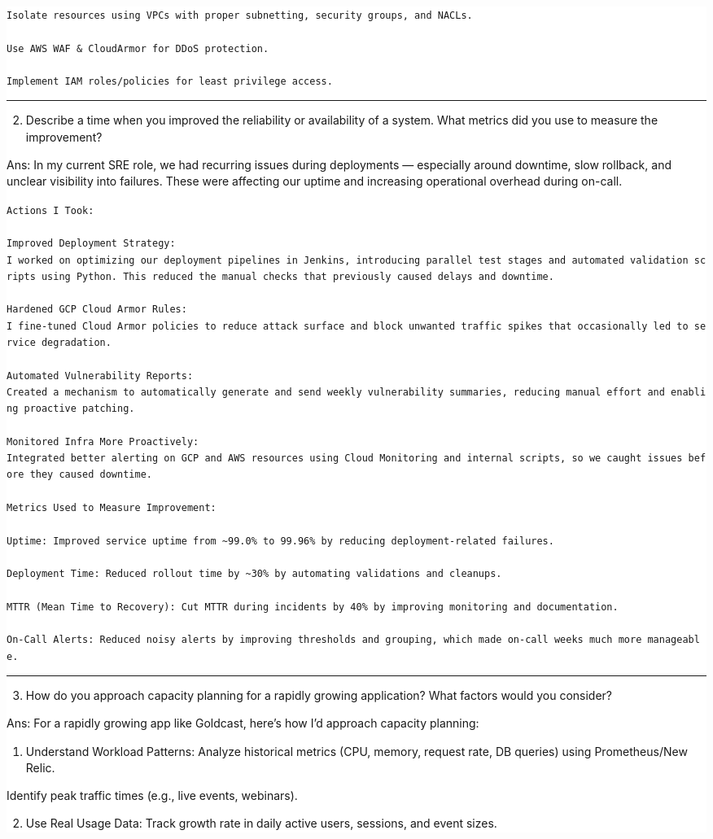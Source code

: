     Isolate resources using VPCs with proper subnetting, security groups, and NACLs.

    Use AWS WAF & CloudArmor for DDoS protection.

    Implement IAM roles/policies for least privilege access.

---

2. Describe a time when you improved the reliability or availability of a system. What metrics did you use to measure the improvement?

Ans: In my current SRE role, we had recurring issues during deployments — especially around downtime, slow rollback, and unclear visibility into failures. These were affecting our uptime and increasing operational overhead during on-call.

    Actions I Took:

    Improved Deployment Strategy:
    I worked on optimizing our deployment pipelines in Jenkins, introducing parallel test stages and automated validation scripts using Python. This reduced the manual checks that previously caused delays and downtime.

    Hardened GCP Cloud Armor Rules:
    I fine-tuned Cloud Armor policies to reduce attack surface and block unwanted traffic spikes that occasionally led to service degradation.

    Automated Vulnerability Reports:
    Created a mechanism to automatically generate and send weekly vulnerability summaries, reducing manual effort and enabling proactive patching.

    Monitored Infra More Proactively:
    Integrated better alerting on GCP and AWS resources using Cloud Monitoring and internal scripts, so we caught issues before they caused downtime.

    Metrics Used to Measure Improvement:

    Uptime: Improved service uptime from ~99.0% to 99.96% by reducing deployment-related failures.

    Deployment Time: Reduced rollout time by ~30% by automating validations and cleanups.

    MTTR (Mean Time to Recovery): Cut MTTR during incidents by 40% by improving monitoring and documentation.

    On-Call Alerts: Reduced noisy alerts by improving thresholds and grouping, which made on-call weeks much more manageable.

---

3. How do you approach capacity planning for a rapidly growing application? What factors would you consider?

Ans: For a rapidly growing app like Goldcast, here’s how I’d approach capacity planning:

   1. Understand Workload Patterns:
   Analyze historical metrics (CPU, memory, request rate, DB queries) using Prometheus/New Relic.

   Identify peak traffic times (e.g., live events, webinars).

   2. Use Real Usage Data:
   Track growth rate in daily active users, sessions, and event sizes.
